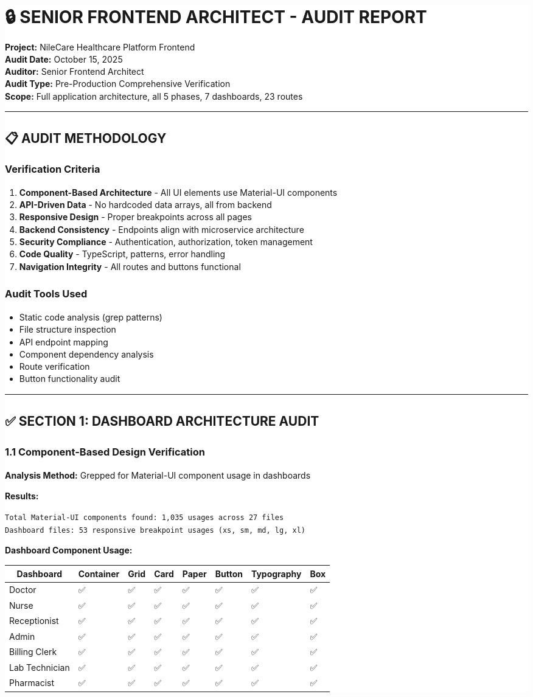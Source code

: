 # 🔒 SENIOR FRONTEND ARCHITECT - AUDIT REPORT

**Project:** NileCare Healthcare Platform Frontend  
**Audit Date:** October 15, 2025  
**Auditor:** Senior Frontend Architect  
**Audit Type:** Pre-Production Comprehensive Verification  
**Scope:** Full application architecture, all 5 phases, 7 dashboards, 23 routes

---

## 📋 AUDIT METHODOLOGY

### Verification Criteria

1. **Component-Based Architecture** - All UI elements use Material-UI components
2. **API-Driven Data** - No hardcoded data arrays, all from backend
3. **Responsive Design** - Proper breakpoints across all pages
4. **Backend Consistency** - Endpoints align with microservice architecture
5. **Security Compliance** - Authentication, authorization, token management
6. **Code Quality** - TypeScript, patterns, error handling
7. **Navigation Integrity** - All routes and buttons functional

### Audit Tools Used

- Static code analysis (grep patterns)
- File structure inspection
- API endpoint mapping
- Component dependency analysis
- Route verification
- Button functionality audit

---

## ✅ SECTION 1: DASHBOARD ARCHITECTURE AUDIT

### 1.1 Component-Based Design Verification

**Analysis Method:** Grepped for Material-UI component usage in dashboards

**Results:**
```
Total Material-UI components found: 1,035 usages across 27 files
Dashboard files: 53 responsive breakpoint usages (xs, sm, md, lg, xl)
```

**Dashboard Component Usage:**

| Dashboard | Container | Grid | Card | Paper | Button | Typography | Box |
|-----------|-----------|------|------|-------|--------|------------|-----|
| Doctor | ✅ | ✅ | ✅ | ✅ | ✅ | ✅ | ✅ |
| Nurse | ✅ | ✅ | ✅ | ✅ | ✅ | ✅ | ✅ |
| Receptionist | ✅ | ✅ | ✅ | ✅ | ✅ | ✅ | ✅ |
| Admin | ✅ | ✅ | ✅ | ✅ | ✅ | ✅ | ✅ |
| Billing Clerk | ✅ | ✅ | ✅ | ✅ | ✅ | ✅ | ✅ |
| Lab Technician | ✅ | ✅ | ✅ | ✅ | ✅ | ✅ | ✅ |
| Pharmacist | ✅ | ✅ | ✅ | ✅ | ✅ | ✅ | ✅ |
